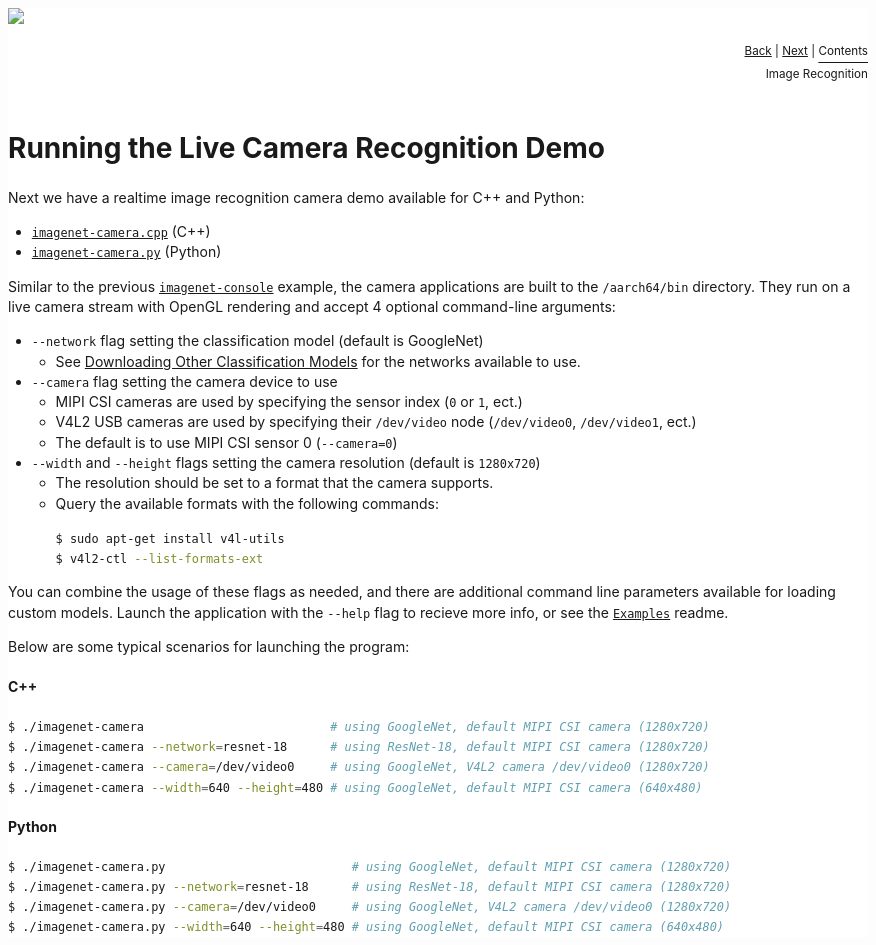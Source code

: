 <img src="https://github.com/dusty-nv/jetson-inference/raw/master/docs/images/deep-vision-header.jpg">
<p align="right"><sup><a href="imagenet-example.md">Back</a> | <a href="imagenet-training.md">Next</a> | </sup><a href="../README.md#two-days-to-a-demo-training--inference"><sup>Contents</sup></a>
<br/>
<sup>Image Recognition</sup></p>  

# Running the Live Camera Recognition Demo

Next we have a realtime image recognition camera demo available for C++ and Python:

- [`imagenet-camera.cpp`](../examples/imagenet-camera/imagenet-camera.cpp) (C++) 
- [`imagenet-camera.py`](../python/examples/imagenet-camera.py) (Python) 

Similar to the previous [`imagenet-console`](imagenet-console.md) example, the camera applications are built to the `/aarch64/bin` directory. They run on a live camera stream with OpenGL rendering and accept 4 optional command-line arguments:

- `--network` flag setting the classification model (default is GoogleNet)
	- See [Downloading Other Classification Models](imagenet-console.md#downloading-other-classification-models) for the networks available to use.
- `--camera` flag setting the camera device to use
	- MIPI CSI cameras are used by specifying the sensor index (`0` or `1`, ect.)
	- V4L2 USB cameras are used by specifying their `/dev/video` node (`/dev/video0`, `/dev/video1`, ect.)
	- The default is to use MIPI CSI sensor 0 (`--camera=0`)
- `--width` and `--height` flags setting the camera resolution (default is `1280x720`)
	- The resolution should be set to a format that the camera supports.
     - Query the available formats with the following commands:  
          ``` bash
          $ sudo apt-get install v4l-utils
          $ v4l2-ctl --list-formats-ext
          ```

You can combine the usage of these flags as needed, and there are additional command line parameters available for loading custom models.  Launch the application with the `--help` flag to recieve more info, or see the [`Examples`](../README.md#code-examples) readme.

Below are some typical scenarios for launching the program:

#### C++

``` bash
$ ./imagenet-camera                          # using GoogleNet, default MIPI CSI camera (1280x720)
$ ./imagenet-camera --network=resnet-18      # using ResNet-18, default MIPI CSI camera (1280x720)
$ ./imagenet-camera --camera=/dev/video0     # using GoogleNet, V4L2 camera /dev/video0 (1280x720)
$ ./imagenet-camera --width=640 --height=480 # using GoogleNet, default MIPI CSI camera (640x480)
```

#### Python

``` bash
$ ./imagenet-camera.py                          # using GoogleNet, default MIPI CSI camera (1280x720)
$ ./imagenet-camera.py --network=resnet-18      # using ResNet-18, default MIPI CSI camera (1280x720)
$ ./imagenet-camera.py --camera=/dev/video0     # using GoogleNet, V4L2 camera /dev/video0 (1280x720)
$ ./imagenet-camera.py --width=640 --height=480 # using GoogleNet, default MIPI CSI camera (640x480)
```
